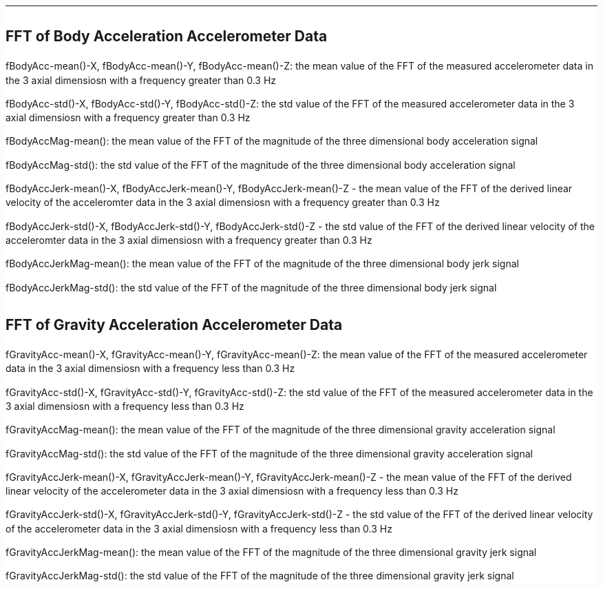 ---------------


## FFT of Body Acceleration Accelerometer Data

fBodyAcc-mean()-X, fBodyAcc-mean()-Y, fBodyAcc-mean()-Z: the mean value of the FFT of the measured accelerometer data in the 3 axial dimensiosn with a frequency greater than 0.3 Hz

fBodyAcc-std()-X, fBodyAcc-std()-Y, fBodyAcc-std()-Z: the std value of the FFT of the measured accelerometer data in the 3 axial dimensiosn with a frequency greater than 0.3 Hz

fBodyAccMag-mean(): the mean value of the FFT of the magnitude of the three dimensional body acceleration signal 

fBodyAccMag-std(): the std value of the FFT of the magnitude of the three dimensional body acceleration signal 

fBodyAccJerk-mean()-X, fBodyAccJerk-mean()-Y, fBodyAccJerk-mean()-Z - the mean value of the FFT of the  derived linear velocity of the acceleromter data in the 3 axial dimensiosn with a frequency greater than 0.3 Hz

fBodyAccJerk-std()-X, fBodyAccJerk-std()-Y, fBodyAccJerk-std()-Z - the std value of the FFT of the  derived linear velocity of the acceleromter data in the 3 axial dimensiosn with a frequency greater than 0.3 Hz

fBodyAccJerkMag-mean(): the mean value of the FFT of the  magnitude of the three dimensional body jerk signal 

fBodyAccJerkMag-std(): the std value of the FFT of the  magnitude of the three dimensional body jerk signal 

## FFT of Gravity Acceleration Accelerometer Data

fGravityAcc-mean()-X, fGravityAcc-mean()-Y, fGravityAcc-mean()-Z: the mean value of the FFT of the  measured accelerometer data in the 3 axial dimensiosn with a frequency less than 0.3 Hz

fGravityAcc-std()-X, fGravityAcc-std()-Y, fGravityAcc-std()-Z: the std value of the FFT of the  measured accelerometer data in the 3 axial dimensiosn with a frequency less than 0.3 Hz

fGravityAccMag-mean(): the mean value of the FFT of the  magnitude of the three dimensional gravity acceleration signal 

fGravityAccMag-std(): the std value of the FFT of the  magnitude of the three dimensional gravity acceleration signal 

fGravityAccJerk-mean()-X, fGravityAccJerk-mean()-Y, fGravityAccJerk-mean()-Z - the mean value of the FFT of the  derived linear velocity of the accelerometer data in the 3 axial dimensiosn with a frequency less than 0.3 Hz

fGravityAccJerk-std()-X, fGravityAccJerk-std()-Y, fGravityAccJerk-std()-Z - the std value of the FFT of the  derived linear velocity of the accelerometer data in the 3 axial dimensiosn with a frequency less than 0.3 Hz

fGravityAccJerkMag-mean(): the mean value of the FFT of the  magnitude of the three dimensional gravity jerk signal 

fGravityAccJerkMag-std(): the std value of the FFT of the  magnitude of the three dimensional gravity jerk signal 

